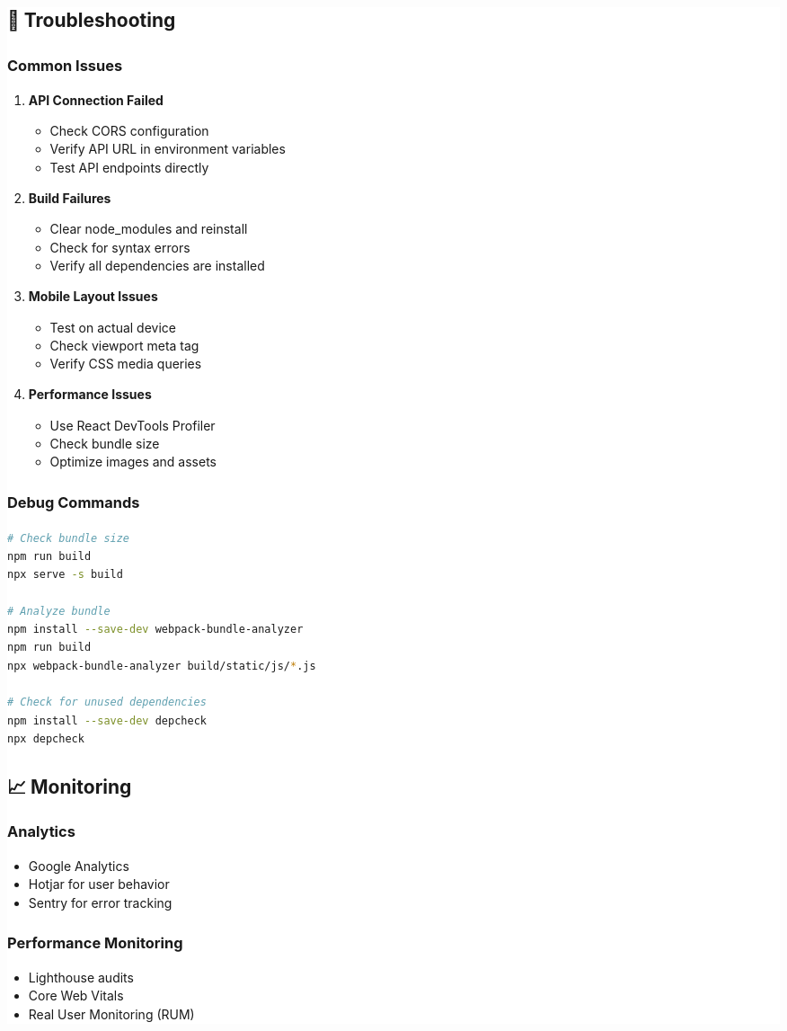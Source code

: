 ## 🐛 Troubleshooting

### Common Issues

1. **API Connection Failed**
   - Check CORS configuration
   - Verify API URL in environment variables
   - Test API endpoints directly

2. **Build Failures**
   - Clear node_modules and reinstall
   - Check for syntax errors
   - Verify all dependencies are installed

3. **Mobile Layout Issues**
   - Test on actual device
   - Check viewport meta tag
   - Verify CSS media queries

4. **Performance Issues**
   - Use React DevTools Profiler
   - Check bundle size
   - Optimize images and assets

### Debug Commands

```bash
# Check bundle size
npm run build
npx serve -s build

# Analyze bundle
npm install --save-dev webpack-bundle-analyzer
npm run build
npx webpack-bundle-analyzer build/static/js/*.js

# Check for unused dependencies
npm install --save-dev depcheck
npx depcheck
```

## 📈 Monitoring

### Analytics
- Google Analytics
- Hotjar for user behavior
- Sentry for error tracking

### Performance Monitoring
- Lighthouse audits
- Core Web Vitals
- Real User Monitoring (RUM)
